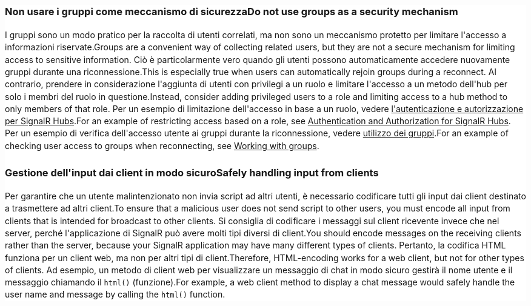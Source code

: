 <a id="groupsecurity"></a>

### <a name="do-not-use-groups-as-a-security-mechanism"></a><span data-ttu-id="32d17-218">Non usare i gruppi come meccanismo di sicurezza</span><span class="sxs-lookup"><span data-stu-id="32d17-218">Do not use groups as a security mechanism</span></span>

<span data-ttu-id="32d17-219">I gruppi sono un modo pratico per la raccolta di utenti correlati, ma non sono un meccanismo protetto per limitare l'accesso a informazioni riservate.</span><span class="sxs-lookup"><span data-stu-id="32d17-219">Groups are a convenient way of collecting related users, but they are not a secure mechanism for limiting access to sensitive information.</span></span> <span data-ttu-id="32d17-220">Ciò è particolarmente vero quando gli utenti possono automaticamente accedere nuovamente gruppi durante una riconnessione.</span><span class="sxs-lookup"><span data-stu-id="32d17-220">This is especially true when users can automatically rejoin groups during a reconnect.</span></span> <span data-ttu-id="32d17-221">Al contrario, prendere in considerazione l'aggiunta di utenti con privilegi a un ruolo e limitare l'accesso a un metodo dell'hub per solo i membri del ruolo in questione.</span><span class="sxs-lookup"><span data-stu-id="32d17-221">Instead, consider adding privileged users to a role and limiting access to a hub method to only members of that role.</span></span> <span data-ttu-id="32d17-222">Per un esempio di limitazione dell'accesso in base a un ruolo, vedere [l'autenticazione e autorizzazione per SignalR Hubs](hub-authorization.md).</span><span class="sxs-lookup"><span data-stu-id="32d17-222">For an example of restricting access based on a role, see [Authentication and Authorization for SignalR Hubs](hub-authorization.md).</span></span> <span data-ttu-id="32d17-223">Per un esempio di verifica dell'accesso utente ai gruppi durante la riconnessione, vedere [utilizzo dei gruppi](../guide-to-the-api/working-with-groups.md).</span><span class="sxs-lookup"><span data-stu-id="32d17-223">For an example of checking user access to groups when reconnecting, see [Working with groups](../guide-to-the-api/working-with-groups.md).</span></span>

<a id="input"></a>

### <a name="safely-handling-input-from-clients"></a><span data-ttu-id="32d17-224">Gestione dell'input dai client in modo sicuro</span><span class="sxs-lookup"><span data-stu-id="32d17-224">Safely handling input from clients</span></span>

<span data-ttu-id="32d17-225">Per garantire che un utente malintenzionato non invia script ad altri utenti, è necessario codificare tutti gli input dai client destinato a trasmettere ad altri client.</span><span class="sxs-lookup"><span data-stu-id="32d17-225">To ensure that a malicious user does not send script to other users, you must encode all input from clients that is intended for broadcast to other clients.</span></span> <span data-ttu-id="32d17-226">Si consiglia di codificare i messaggi sul client ricevente invece che nel server, perché l'applicazione di SignalR può avere molti tipi diversi di client.</span><span class="sxs-lookup"><span data-stu-id="32d17-226">You should encode messages on the receiving clients rather than the server, because your SignalR application may have many different types of clients.</span></span> <span data-ttu-id="32d17-227">Pertanto, la codifica HTML funziona per un client web, ma non per altri tipi di client.</span><span class="sxs-lookup"><span data-stu-id="32d17-227">Therefore, HTML-encoding works for a web client, but not for other types of clients.</span></span> <span data-ttu-id="32d17-228">Ad esempio, un metodo di client web per visualizzare un messaggio di chat in modo sicuro gestirà il nome utente e il messaggio chiamando il `html()` (funzione).</span><span class="sxs-lookup"><span data-stu-id="32d17-228">For example, a web client method to display a chat message would safely handle the user name and message by calling the `html()` function.</span></span>
